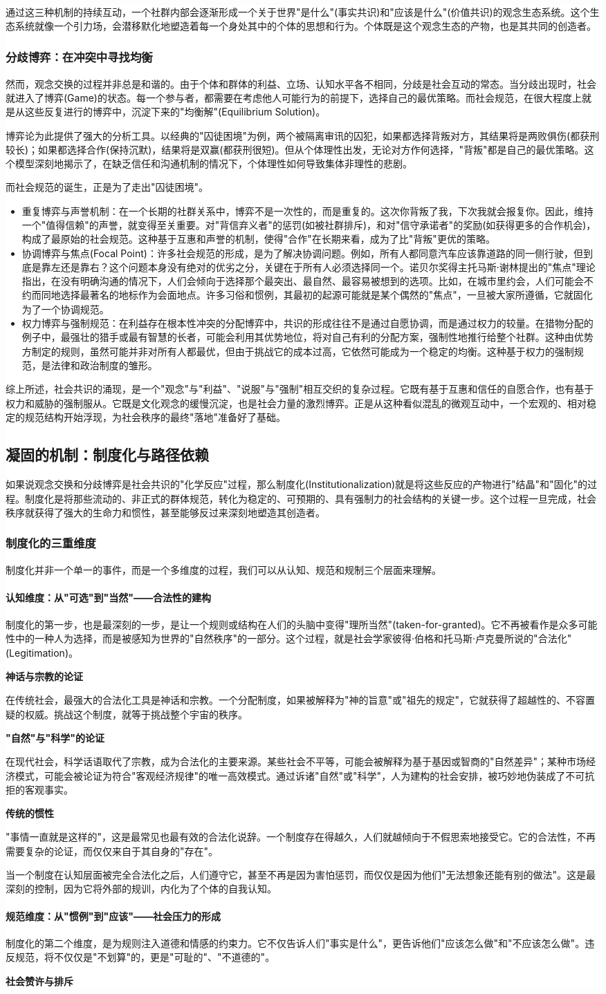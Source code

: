 通过这三种机制的持续互动，一个社群内部会逐渐形成一个关于世界"是什么"(事实共识)和"应该是什么"(价值共识)的观念生态系统。这个生态系统就像一个引力场，会潜移默化地塑造着每一个身处其中的个体的思想和行为。个体既是这个观念生态的产物，也是其共同的创造者。

### 分歧博弈：在冲突中寻找均衡

然而，观念交换的过程并非总是和谐的。由于个体和群体的利益、立场、认知水平各不相同，分歧是社会互动的常态。当分歧出现时，社会就进入了博弈(Game)的状态。每一个参与者，都需要在考虑他人可能行为的前提下，选择自己的最优策略。而社会规范，在很大程度上就是从这些反复进行的博弈中，沉淀下来的"均衡解"(Equilibrium Solution)。

博弈论为此提供了强大的分析工具。以经典的"囚徒困境"为例，两个被隔离审讯的囚犯，如果都选择背叛对方，其结果将是两败俱伤(都获刑较长)；如果都选择合作(保持沉默)，结果将是双赢(都获刑很短)。但从个体理性出发，无论对方作何选择，"背叛"都是自己的最优策略。这个模型深刻地揭示了，在缺乏信任和沟通机制的情况下，个体理性如何导致集体非理性的悲剧。

而社会规范的诞生，正是为了走出"囚徒困境"。

- 重复博弈与声誉机制：在一个长期的社群关系中，博弈不是一次性的，而是重复的。这次你背叛了我，下次我就会报复你。因此，维持一个"值得信赖"的声誉，就变得至关重要。对"背信弃义者"的惩罚(如被社群排斥)，和对"信守承诺者"的奖励(如获得更多的合作机会)，构成了最原始的社会规范。这种基于互惠和声誉的机制，使得"合作"在长期来看，成为了比"背叛"更优的策略。
- 协调博弈与焦点(Focal Point)：许多社会规范的形成，是为了解决协调问题。例如，所有人都同意汽车应该靠道路的同一侧行驶，但到底是靠左还是靠右？这个问题本身没有绝对的优劣之分，关键在于所有人必须选择同一个。诺贝尔奖得主托马斯·谢林提出的"焦点"理论指出，在没有明确沟通的情况下，人们会倾向于选择那个最突出、最自然、最容易被想到的选项。比如，在城市里约会，人们可能会不约而同地选择最著名的地标作为会面地点。许多习俗和惯例，其最初的起源可能就是某个偶然的"焦点"，一旦被大家所遵循，它就固化为了一个协调规范。
- 权力博弈与强制规范：在利益存在根本性冲突的分配博弈中，共识的形成往往不是通过自愿协调，而是通过权力的较量。在猎物分配的例子中，最强壮的猎手或最有智慧的长者，可能会利用其优势地位，将对自己有利的分配方案，强制性地推行给整个社群。这种由优势方制定的规则，虽然可能并非对所有人都最优，但由于挑战它的成本过高，它依然可能成为一个稳定的均衡。这种基于权力的强制规范，是法律和政治制度的雏形。

综上所述，社会共识的涌现，是一个"观念"与"利益"、"说服"与"强制"相互交织的复杂过程。它既有基于互惠和信任的自愿合作，也有基于权力和威胁的强制服从。它既是文化观念的缓慢沉淀，也是社会力量的激烈博弈。正是从这种看似混乱的微观互动中，一个宏观的、相对稳定的规范结构开始浮现，为社会秩序的最终"落地"准备好了基础。

## 凝固的机制：制度化与路径依赖

如果说观念交换和分歧博弈是社会共识的"化学反应"过程，那么制度化(Institutionalization)就是将这些反应的产物进行"结晶"和"固化"的过程。制度化是将那些流动的、非正式的群体规范，转化为稳定的、可预期的、具有强制力的社会结构的关键一步。这个过程一旦完成，社会秩序就获得了强大的生命力和惯性，甚至能够反过来深刻地塑造其创造者。

### 制度化的三重维度

制度化并非一个单一的事件，而是一个多维度的过程，我们可以从认知、规范和规制三个层面来理解。

#### 认知维度：从"可选"到"当然"——合法性的建构

制度化的第一步，也是最深刻的一步，是让一个规则或结构在人们的头脑中变得"理所当然"(taken-for-granted)。它不再被看作是众多可能性中的一种人为选择，而是被感知为世界的"自然秩序"的一部分。这个过程，就是社会学家彼得·伯格和托马斯·卢克曼所说的"合法化"(Legitimation)。

**神话与宗教的论证**

在传统社会，最强大的合法化工具是神话和宗教。一个分配制度，如果被解释为"神的旨意"或"祖先的规定"，它就获得了超越性的、不容置疑的权威。挑战这个制度，就等于挑战整个宇宙的秩序。

**"自然"与"科学"的论证**

在现代社会，科学话语取代了宗教，成为合法化的主要来源。某些社会不平等，可能会被解释为基于基因或智商的"自然差异"；某种市场经济模式，可能会被论证为符合"客观经济规律"的唯一高效模式。通过诉诸"自然"或"科学"，人为建构的社会安排，被巧妙地伪装成了不可抗拒的客观事实。

**传统的惯性**

"事情一直就是这样的"，这是最常见也最有效的合法化说辞。一个制度存在得越久，人们就越倾向于不假思索地接受它。它的合法性，不再需要复杂的论证，而仅仅来自于其自身的"存在"。

当一个制度在认知层面被完全合法化之后，人们遵守它，甚至不再是因为害怕惩罚，而仅仅是因为他们"无法想象还能有别的做法"。这是最深刻的控制，因为它将外部的规训，内化为了个体的自我认知。

#### 规范维度：从"惯例"到"应该"——社会压力的形成

制度化的第二个维度，是为规则注入道德和情感的约束力。它不仅告诉人们"事实是什么"，更告诉他们"应该怎么做"和"不应该怎么做"。违反规范，将不仅仅是"不划算"的，更是"可耻的"、"不道德的"。

**社会赞许与排斥**
